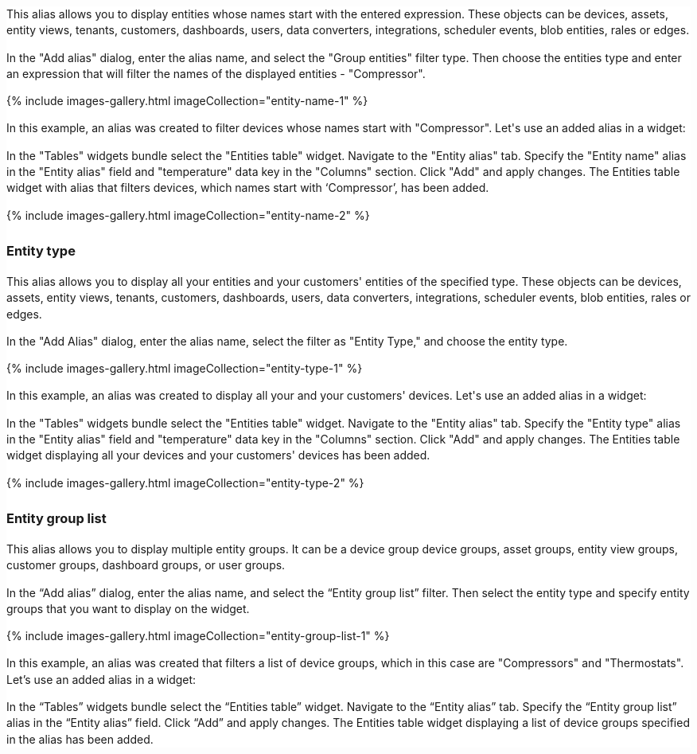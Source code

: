 This alias allows you to display entities whose names start with the entered expression.
These objects can be devices, assets, entity views, tenants, customers, dashboards, users, data converters, integrations, scheduler events, blob entities, rales or edges.  

In the "Add alias" dialog, enter the alias name, and select the "Group entities" filter type. Then choose the entities type and enter an expression that will filter the names of the displayed entities - "Compressor".

{% include images-gallery.html imageCollection="entity-name-1" %}

In this example, an alias was created to filter devices whose names start with "Compressor". Let's use an added alias in a widget:

In the "Tables" widgets bundle select the "Entities table" widget. Navigate to the "Entity alias" tab. Specify the "Entity name" alias in the "Entity alias" field and "temperature" data key in the "Columns" section. Click "Add" and apply changes. The Entities table widget with alias that filters devices, which names start with ‘Compressor’, has been added.

{% include images-gallery.html imageCollection="entity-name-2" %}

### Entity type

This alias allows you to display all your entities and your customers' entities of the specified type.
These objects can be devices, assets, entity views, tenants, customers, dashboards, users, data converters, integrations, scheduler events, blob entities, rales or edges.

In the "Add Alias" dialog, enter the alias name, select the filter as "Entity Type," and choose the entity type.

{% include images-gallery.html imageCollection="entity-type-1" %}

In this example, an alias was created to display all your and your customers' devices. Let's use an added alias in a widget:

In the "Tables" widgets bundle select the "Entities table" widget. Navigate to the "Entity alias" tab. Specify the "Entity type" alias in the "Entity alias" field and "temperature" data key in the "Columns" section. Click "Add" and apply changes. The Entities table widget displaying all your devices and your customers' devices has been added.

{% include images-gallery.html imageCollection="entity-type-2" %}

### Entity group list

This alias allows you to display multiple entity groups.
It can be a device group device groups, asset groups, entity view groups, customer groups, dashboard groups, or user groups.

In the “Add alias” dialog, enter the alias name, and select the “Entity group list” filter. Then select the entity type and specify entity groups that you want to display on the widget.

{% include images-gallery.html imageCollection="entity-group-list-1" %}

In this example, an alias was created that filters a list of device groups, which in this case are "Compressors" and "Thermostats". Let’s use an added alias in a widget:

In the “Tables” widgets bundle select the “Entities table” widget. Navigate to the “Entity alias” tab. Specify the “Entity group list” alias in the “Entity alias” field. Click “Add” and apply changes. The Entities table widget displaying a list of device groups specified in the alias has been added.
